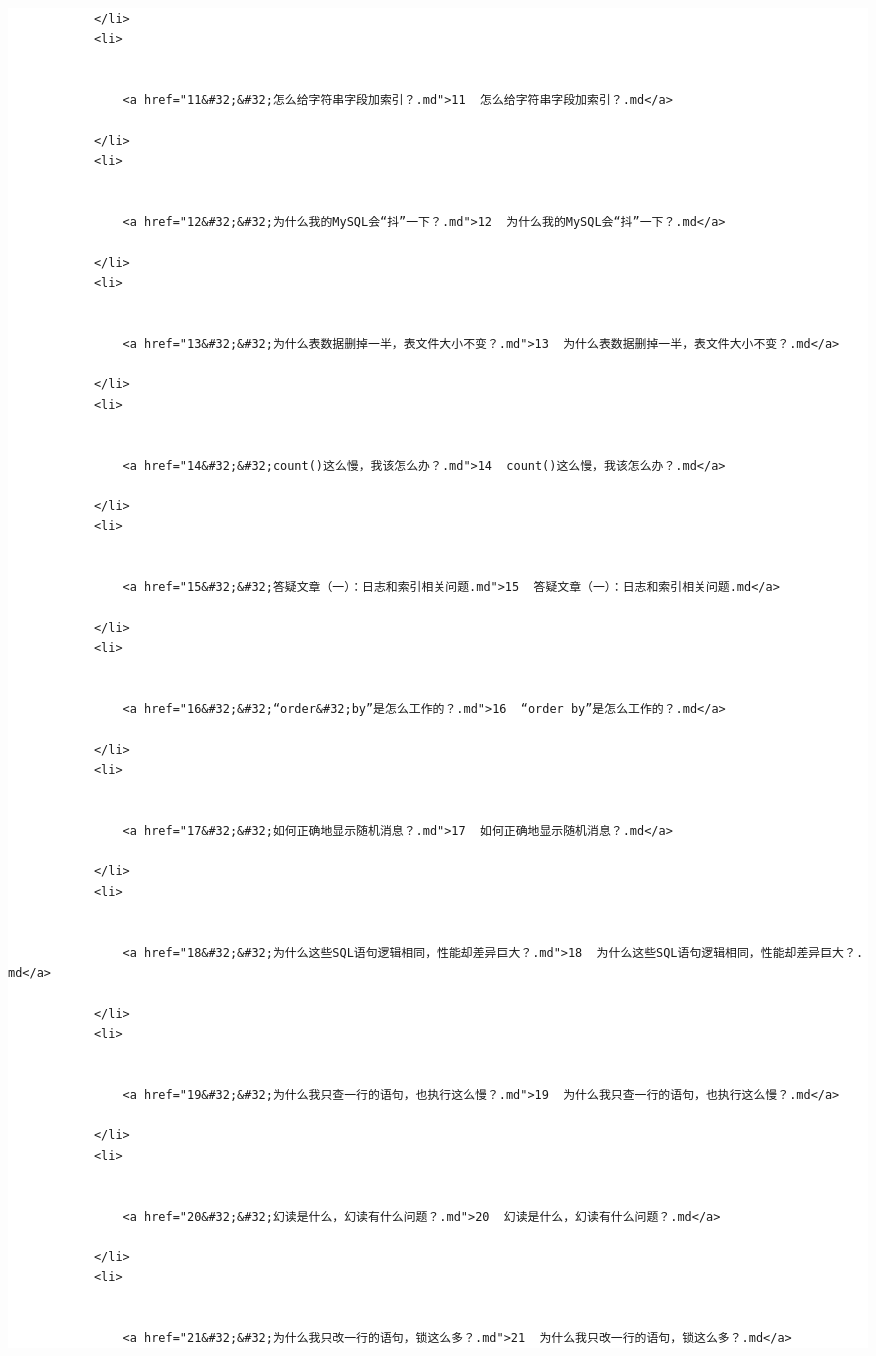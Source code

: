 
                </li>
                <li>

                    
                    <a href="11&#32;&#32;怎么给字符串字段加索引？.md">11  怎么给字符串字段加索引？.md</a>

                </li>
                <li>

                    
                    <a href="12&#32;&#32;为什么我的MySQL会“抖”一下？.md">12  为什么我的MySQL会“抖”一下？.md</a>

                </li>
                <li>

                    
                    <a href="13&#32;&#32;为什么表数据删掉一半，表文件大小不变？.md">13  为什么表数据删掉一半，表文件大小不变？.md</a>

                </li>
                <li>

                    
                    <a href="14&#32;&#32;count()这么慢，我该怎么办？.md">14  count()这么慢，我该怎么办？.md</a>

                </li>
                <li>

                    
                    <a href="15&#32;&#32;答疑文章（一）：日志和索引相关问题.md">15  答疑文章（一）：日志和索引相关问题.md</a>

                </li>
                <li>

                    
                    <a href="16&#32;&#32;“order&#32;by”是怎么工作的？.md">16  “order by”是怎么工作的？.md</a>

                </li>
                <li>

                    
                    <a href="17&#32;&#32;如何正确地显示随机消息？.md">17  如何正确地显示随机消息？.md</a>

                </li>
                <li>

                    
                    <a href="18&#32;&#32;为什么这些SQL语句逻辑相同，性能却差异巨大？.md">18  为什么这些SQL语句逻辑相同，性能却差异巨大？.md</a>

                </li>
                <li>

                    
                    <a href="19&#32;&#32;为什么我只查一行的语句，也执行这么慢？.md">19  为什么我只查一行的语句，也执行这么慢？.md</a>

                </li>
                <li>

                    
                    <a href="20&#32;&#32;幻读是什么，幻读有什么问题？.md">20  幻读是什么，幻读有什么问题？.md</a>

                </li>
                <li>

                    
                    <a href="21&#32;&#32;为什么我只改一行的语句，锁这么多？.md">21  为什么我只改一行的语句，锁这么多？.md</a>
